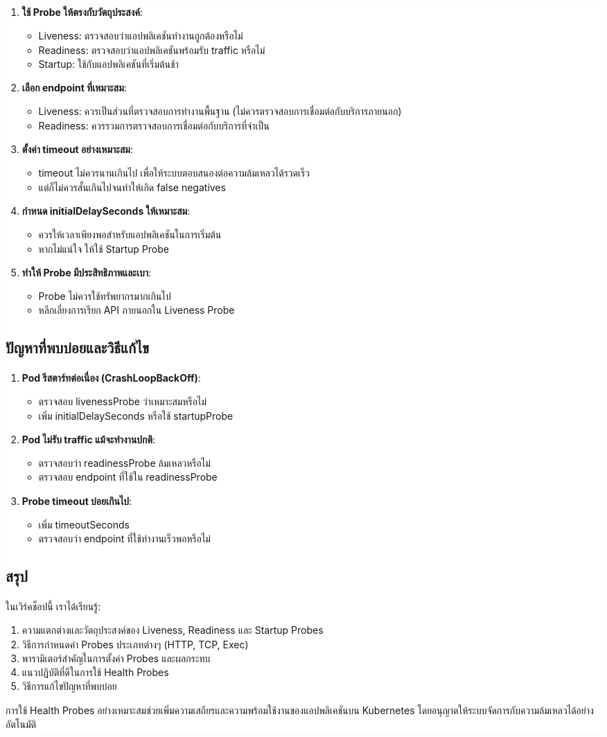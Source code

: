 1. **ใช้ Probe ให้ตรงกับวัตถุประสงค์**:
   - Liveness: ตรวจสอบว่าแอปพลิเคชันทำงานถูกต้องหรือไม่
   - Readiness: ตรวจสอบว่าแอปพลิเคชันพร้อมรับ traffic หรือไม่
   - Startup: ใช้กับแอปพลิเคชันที่เริ่มต้นช้า

2. **เลือก endpoint ที่เหมาะสม**:
   - Liveness: ควรเป็นส่วนที่ตรวจสอบการทำงานพื้นฐาน (ไม่ควรตรวจสอบการเชื่อมต่อกับบริการภายนอก)
   - Readiness: ควรรวมการตรวจสอบการเชื่อมต่อกับบริการที่จำเป็น

3. **ตั้งค่า timeout อย่างเหมาะสม**:
   - timeout ไม่ควรนานเกินไป เพื่อให้ระบบตอบสนองต่อความล้มเหลวได้รวดเร็ว
   - แต่ก็ไม่ควรสั้นเกินไปจนทำให้เกิด false negatives

4. **กำหนด initialDelaySeconds ให้เหมาะสม**:
   - ควรให้เวลาเพียงพอสำหรับแอปพลิเคชันในการเริ่มต้น
   - หากไม่แน่ใจ ให้ใช้ Startup Probe

5. **ทำให้ Probe มีประสิทธิภาพและเบา**:
   - Probe ไม่ควรใช้ทรัพยากรมากเกินไป
   - หลีกเลี่ยงการเรียก API ภายนอกใน Liveness Probe

## ปัญหาที่พบบ่อยและวิธีแก้ไข

1. **Pod รีสตาร์ทต่อเนื่อง (CrashLoopBackOff)**:
   - ตรวจสอบ livenessProbe ว่าเหมาะสมหรือไม่
   - เพิ่ม initialDelaySeconds หรือใช้ startupProbe

2. **Pod ไม่รับ traffic แม้จะทำงานปกติ**:
   - ตรวจสอบว่า readinessProbe ล้มเหลวหรือไม่
   - ตรวจสอบ endpoint ที่ใช้ใน readinessProbe

3. **Probe timeout บ่อยเกินไป**:
   - เพิ่ม timeoutSeconds
   - ตรวจสอบว่า endpoint ที่ใช้ทำงานเร็วพอหรือไม่

## สรุป

ในเวิร์คช็อปนี้ เราได้เรียนรู้:

1. ความแตกต่างและวัตถุประสงค์ของ Liveness, Readiness และ Startup Probes
2. วิธีการกำหนดค่า Probes ประเภทต่างๆ (HTTP, TCP, Exec)
3. พารามิเตอร์สำคัญในการตั้งค่า Probes และผลกระทบ
4. แนวปฏิบัติที่ดีในการใช้ Health Probes
5. วิธีการแก้ไขปัญหาที่พบบ่อย

การใช้ Health Probes อย่างเหมาะสมช่วยเพิ่มความเสถียรและความพร้อมใช้งานของแอปพลิเคชันบน Kubernetes โดยอนุญาตให้ระบบจัดการกับความล้มเหลวได้อย่างอัตโนมัติ
